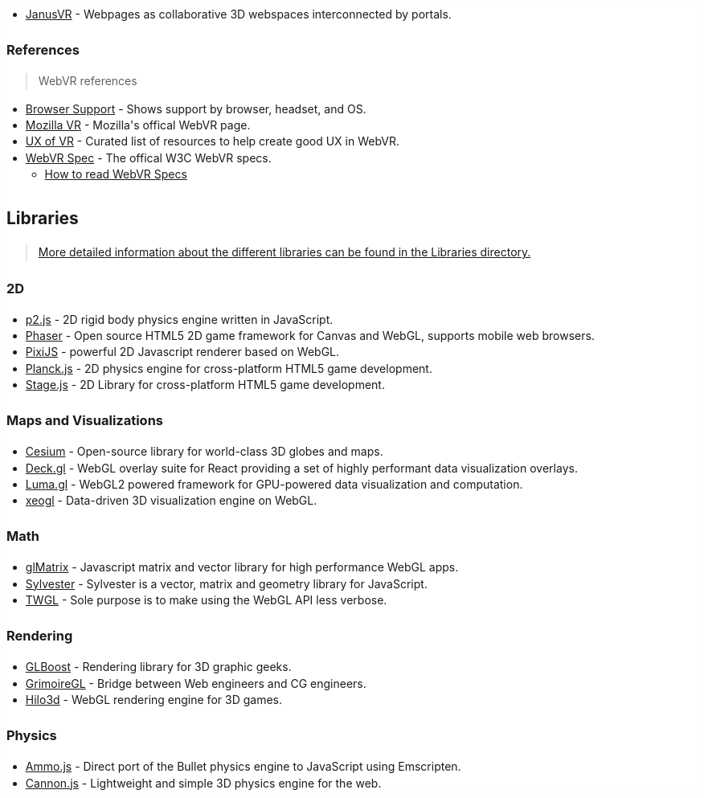 * [JanusVR](https://janusvr.com/) - Webpages as collaborative 3D webspaces interconnected by portals.

### References

> WebVR references

* [Browser Support](https://webvr.rocks/) - Shows support by browser, headset, and OS.
* [Mozilla VR](https://mixedreality.mozilla.org/) - Mozilla's offical WebVR page.
* [UX of VR](https://www.uxofvr.com/) - Curated list of resources to help create good UX in WebVR.
* [WebVR Spec](https://w3c.github.io/webvr/) - The offical W3C WebVR specs.
  * [How to read WebVR Specs](https://dassur.ma/things/reading-specs/)

## Libraries

> [More detailed information about the different libraries can be found in the Libraries directory.](https://github.com/sjfricke/awesome-webgl/tree/master/Libraries)

### 2D
* [p2.js](https://github.com/schteppe/p2.js) - 2D rigid body physics engine written in JavaScript.
* [Phaser](https://phaser.io/) - Open source HTML5 2D game framework for Canvas and WebGL, supports mobile web browsers.
* [PixiJS](http://www.pixijs.com/) - powerful 2D Javascript renderer based on WebGL.
* [Planck.js](https://github.com/shakiba/planck.js) - 2D physics engine for cross-platform HTML5 game development.
* [Stage.js](https://github.com/shakiba/stage.js) - 2D Library for cross-platform HTML5 game development.

### Maps and Visualizations
* [Cesium](https://cesiumjs.org/) - Open-source library for world-class 3D globes and maps.
* [Deck.gl](https://uber.github.io/deck.gl/) - WebGL overlay suite for React providing a set of highly performant data visualization overlays.
* [Luma.gl](https://uber.github.io/luma.gl/) - WebGL2 powered framework for GPU-powered data visualization and computation.
* [xeogl](http://xeogl.org/) - Data-driven 3D visualization engine on WebGL.

### Math
* [glMatrix](http://glmatrix.net/) - Javascript matrix and vector library for high performance WebGL apps.
* [Sylvester](http://sylvester.jcoglan.com/) - Sylvester is a vector, matrix and geometry library for JavaScript.
* [TWGL](http://twgljs.org/) - Sole purpose is to make using the WebGL API less verbose.

### Rendering
* [GLBoost](https://github.com/emadurandal/GLBoost) - Rendering library for 3D graphic geeks.
* [GrimoireGL](https://grimoire.gl/) - Bridge between Web engineers and CG engineers.
* [Hilo3d](https://github.com/hiloteam/Hilo3d) - WebGL rendering engine for 3D games.

### Physics
* [Ammo.js](https://github.com/kripken/ammo.js/) - Direct port of the Bullet physics engine to JavaScript using Emscripten.
* [Cannon.js](http://schteppe.github.io/cannon.js/) - Lightweight and simple 3D physics engine for the web.
